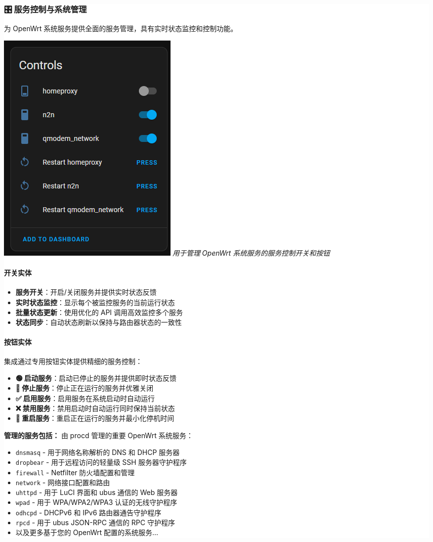 ### 🎛️ 服务控制与系统管理

为 OpenWrt 系统服务提供全面的服务管理，具有实时状态监控和控制功能。

![服务控制](imgs/service_control.png)
*用于管理 OpenWrt 系统服务的服务控制开关和按钮*

#### 开关实体
- **服务开关**：开启/关闭服务并提供实时状态反馈
- **实时状态监控**：显示每个被监控服务的当前运行状态
- **批量状态更新**：使用优化的 API 调用高效监控多个服务
- **状态同步**：自动状态刷新以保持与路由器状态的一致性

#### 按钮实体
集成通过专用按钮实体提供精细的服务控制：

- **🟢 启动服务**：启动已停止的服务并提供即时状态反馈
- **🔴 停止服务**：停止正在运行的服务并优雅关闭
- **✅ 启用服务**：启用服务在系统启动时自动运行
- **❌ 禁用服务**：禁用启动时自动运行同时保持当前状态
- **🔄 重启服务**：重启正在运行的服务并最小化停机时间

**管理的服务包括：**
由 procd 管理的重要 OpenWrt 系统服务：
- `dnsmasq` - 用于网络名称解析的 DNS 和 DHCP 服务器
- `dropbear` - 用于远程访问的轻量级 SSH 服务器守护程序
- `firewall` - Netfilter 防火墙配置和管理
- `network` - 网络接口配置和路由
- `uhttpd` - 用于 LuCI 界面和 ubus 通信的 Web 服务器
- `wpad` - 用于 WPA/WPA2/WPA3 认证的无线守护程序
- `odhcpd` - DHCPv6 和 IPv6 路由器通告守护程序
- `rpcd` - 用于 ubus JSON-RPC 通信的 RPC 守护程序
- 以及更多基于您的 OpenWrt 配置的系统服务...
